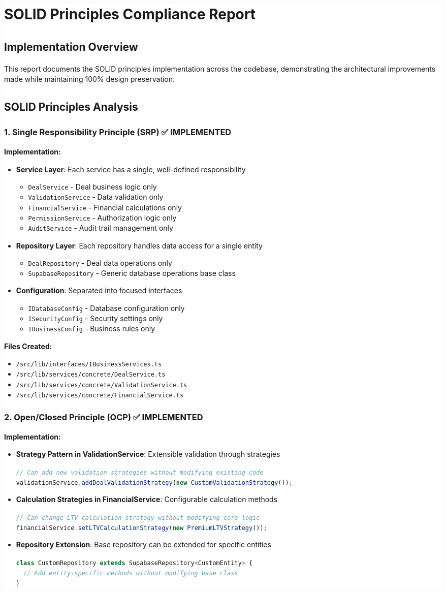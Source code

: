 # SOLID Principles Compliance Report

## Implementation Overview

This report documents the SOLID principles implementation across the codebase, demonstrating the architectural improvements made while maintaining 100% design preservation.

## SOLID Principles Analysis

### 1. Single Responsibility Principle (SRP) ✅ IMPLEMENTED

**Implementation:**
- **Service Layer**: Each service has a single, well-defined responsibility
  - `DealService` - Deal business logic only
  - `ValidationService` - Data validation only
  - `FinancialService` - Financial calculations only
  - `PermissionService` - Authorization logic only
  - `AuditService` - Audit trail management only

- **Repository Layer**: Each repository handles data access for a single entity
  - `DealRepository` - Deal data operations only
  - `SupabaseRepository` - Generic database operations base class

- **Configuration**: Separated into focused interfaces
  - `IDatabaseConfig` - Database configuration only
  - `ISecurityConfig` - Security settings only
  - `IBusinessConfig` - Business rules only

**Files Created:**
- `/src/lib/interfaces/IBusinessServices.ts`
- `/src/lib/services/concrete/DealService.ts`
- `/src/lib/services/concrete/ValidationService.ts`
- `/src/lib/services/concrete/FinancialService.ts`

### 2. Open/Closed Principle (OCP) ✅ IMPLEMENTED

**Implementation:**
- **Strategy Pattern in ValidationService**: Extensible validation through strategies
  ```typescript
  // Can add new validation strategies without modifying existing code
  validationService.addDealValidationStrategy(new CustomValidationStrategy());
  ```

- **Calculation Strategies in FinancialService**: Configurable calculation methods
  ```typescript
  // Can change LTV calculation strategy without modifying core logic
  financialService.setLTVCalculationStrategy(new PremiumLTVStrategy());
  ```

- **Repository Extension**: Base repository can be extended for specific entities
  ```typescript
  class CustomRepository extends SupabaseRepository<CustomEntity> {
    // Add entity-specific methods without modifying base class
  }
  ```
